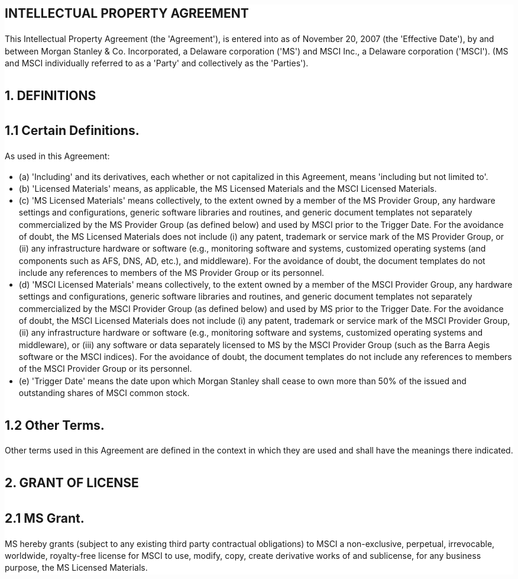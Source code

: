 ## INTELLECTUAL PROPERTY AGREEMENT

This Intellectual Property Agreement (the 'Agreement'), is entered into as of November 20, 2007 (the 'Effective Date'), by and between Morgan Stanley & Co. Incorporated, a Delaware corporation ('MS') and MSCI Inc., a Delaware corporation ('MSCI'). (MS and MSCI individually referred to as a 'Party' and collectively as the 'Parties').

## 1. DEFINITIONS

## 1.1 Certain Definitions.

As used in this Agreement:

- (a) 'Including' and its derivatives, each whether or not capitalized in this Agreement, means 'including but not limited to'.
- (b) 'Licensed Materials' means, as applicable, the MS Licensed Materials and the MSCI Licensed Materials.
- (c) 'MS Licensed Materials' means collectively, to the extent owned by a member of the MS Provider Group, any hardware settings and configurations, generic software libraries and routines, and generic document templates not separately commercialized by the MS Provider Group (as defined below) and used by MSCI prior to the Trigger Date. For the avoidance of doubt, the MS Licensed Materials does not include (i) any patent, trademark or service mark of the MS Provider Group, or (ii) any infrastructure hardware or software (e.g., monitoring software and systems, customized operating systems (and components such as AFS, DNS, AD, etc.), and middleware). For the avoidance of doubt, the document templates do not include any references to members of the MS Provider Group or its personnel.
- (d) 'MSCI Licensed Materials' means collectively, to the extent owned by a member of the MSCI Provider Group, any hardware settings and configurations, generic software libraries and routines, and generic document templates not separately commercialized by the MSCI Provider Group (as defined below) and used by MS prior to the Trigger Date. For the avoidance of doubt, the MSCI Licensed Materials does not include (i) any patent, trademark or service mark of the MSCI Provider Group, (ii) any infrastructure hardware or software (e.g., monitoring software and systems, customized operating systems and middleware), or (iii) any software or data separately licensed to MS by the MSCI Provider Group (such as the Barra Aegis software or the MSCI indices). For the avoidance of doubt, the document templates do not include any references to members of the MSCI Provider Group or its personnel.
- (e) 'Trigger Date' means the date upon which Morgan Stanley shall cease to own more than 50% of the issued and outstanding shares of MSCI common stock.

## 1.2 Other Terms.

Other terms used in this Agreement are defined in the context in which they are used and shall have the meanings there indicated.

## 2. GRANT OF LICENSE

## 2.1 MS Grant.

MS hereby grants (subject to any existing third party contractual obligations) to MSCI a non-exclusive, perpetual, irrevocable, worldwide, royalty-free license for MSCI to use, modify, copy, create derivative works of and sublicense, for any business purpose, the MS Licensed Materials.
